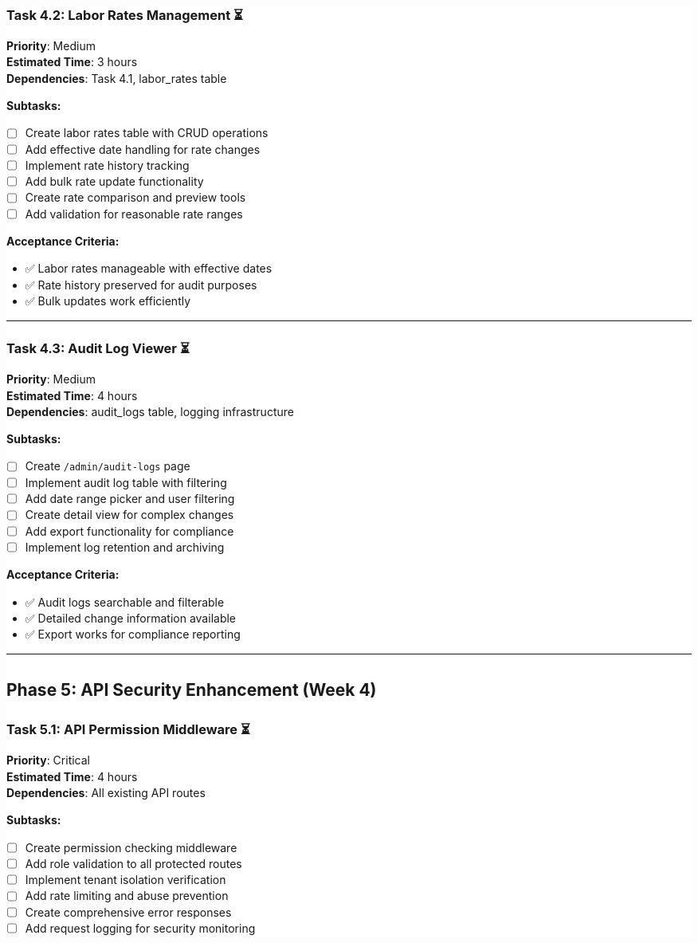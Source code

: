 
### Task 4.2: Labor Rates Management ⏳
**Priority**: Medium  
**Estimated Time**: 3 hours  
**Dependencies**: Task 4.1, labor_rates table  

**Subtasks:**
- [ ] Create labor rates table with CRUD operations
- [ ] Add effective date handling for rate changes
- [ ] Implement rate history tracking
- [ ] Add bulk rate update functionality
- [ ] Create rate comparison and preview tools
- [ ] Add validation for reasonable rate ranges

**Acceptance Criteria:**
- ✅ Labor rates manageable with effective dates
- ✅ Rate history preserved for audit purposes
- ✅ Bulk updates work efficiently

---

### Task 4.3: Audit Log Viewer ⏳
**Priority**: Medium  
**Estimated Time**: 4 hours  
**Dependencies**: audit_logs table, logging infrastructure  

**Subtasks:**
- [ ] Create `/admin/audit-logs` page
- [ ] Implement audit log table with filtering
- [ ] Add date range picker and user filtering
- [ ] Create detail view for complex changes
- [ ] Add export functionality for compliance
- [ ] Implement log retention and archiving

**Acceptance Criteria:**
- ✅ Audit logs searchable and filterable
- ✅ Detailed change information available
- ✅ Export works for compliance reporting

---

## Phase 5: API Security Enhancement (Week 4)

### Task 5.1: API Permission Middleware ⏳
**Priority**: Critical  
**Estimated Time**: 4 hours  
**Dependencies**: All existing API routes  

**Subtasks:**
- [ ] Create permission checking middleware
- [ ] Add role validation to all protected routes
- [ ] Implement tenant isolation verification
- [ ] Add rate limiting and abuse prevention
- [ ] Create comprehensive error responses
- [ ] Add request logging for security monitoring
